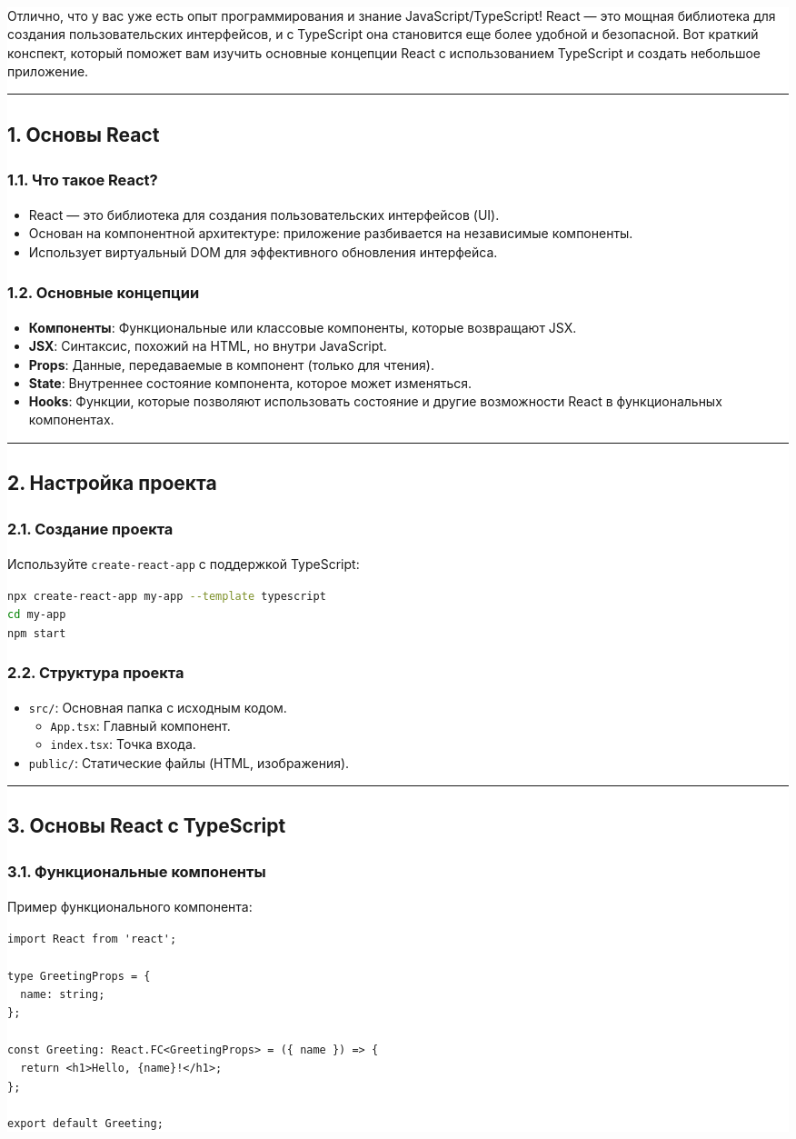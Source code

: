 Отлично, что у вас уже есть опыт программирования и знание JavaScript/TypeScript! React — это мощная библиотека для создания пользовательских интерфейсов, и с TypeScript она становится еще более удобной и безопасной. Вот краткий конспект, который поможет вам изучить основные концепции React с использованием TypeScript и создать небольшое приложение.

---

## **1. Основы React**
### **1.1. Что такое React?**
- React — это библиотека для создания пользовательских интерфейсов (UI).
- Основан на компонентной архитектуре: приложение разбивается на независимые компоненты.
- Использует виртуальный DOM для эффективного обновления интерфейса.

### **1.2. Основные концепции**
- **Компоненты**: Функциональные или классовые компоненты, которые возвращают JSX.
- **JSX**: Синтаксис, похожий на HTML, но внутри JavaScript.
- **Props**: Данные, передаваемые в компонент (только для чтения).
- **State**: Внутреннее состояние компонента, которое может изменяться.
- **Hooks**: Функции, которые позволяют использовать состояние и другие возможности React в функциональных компонентах.

---

## **2. Настройка проекта**
### **2.1. Создание проекта**
Используйте `create-react-app` с поддержкой TypeScript:
```bash
npx create-react-app my-app --template typescript
cd my-app
npm start
```

### **2.2. Структура проекта**
- `src/`: Основная папка с исходным кодом.
  - `App.tsx`: Главный компонент.
  - `index.tsx`: Точка входа.
- `public/`: Статические файлы (HTML, изображения).

---

## **3. Основы React с TypeScript**
### **3.1. Функциональные компоненты**
Пример функционального компонента:
```tsx
import React from 'react';

type GreetingProps = {
  name: string;
};

const Greeting: React.FC<GreetingProps> = ({ name }) => {
  return <h1>Hello, {name}!</h1>;
};

export default Greeting;
```
